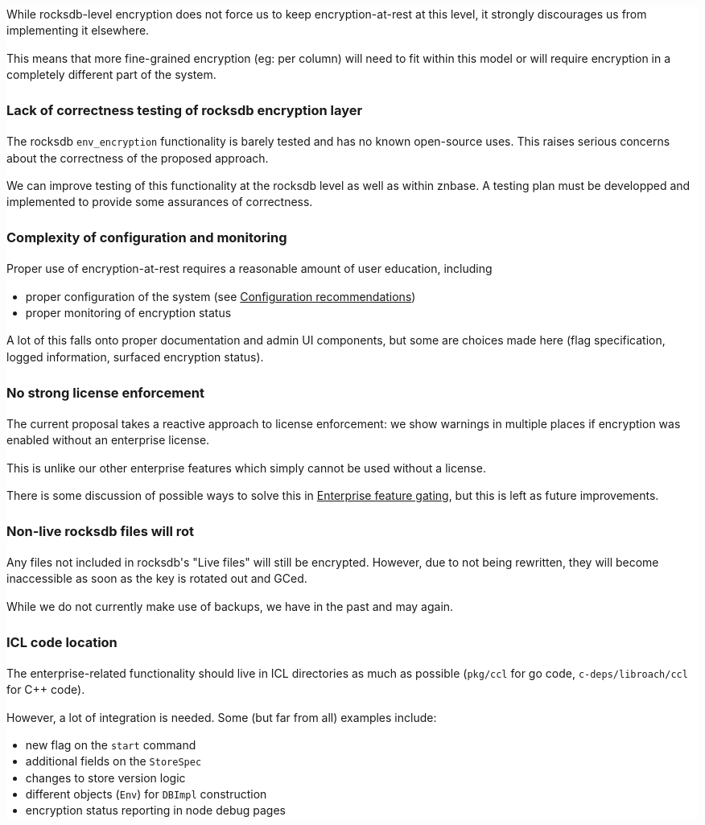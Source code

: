 While rocksdb-level encryption does not force us to keep encryption-at-rest at this level,
it strongly discourages us from implementing it elsewhere.

This means that more fine-grained encryption (eg: per column) will need to fit within this
model or will require encryption in a completely different part of the system.

### Lack of correctness testing of rocksdb encryption layer

The rocksdb `env_encryption` functionality is barely tested and has no known open-source uses.
This raises serious concerns about the correctness of the proposed approach.

We can improve testing of this functionality at the rocksdb level as well as within znbase.
A testing plan must be developped and implemented to provide some assurances of correctness.

### Complexity of configuration and monitoring

Proper use of encryption-at-rest requires a reasonable amount of user education, including
* proper configuration of the system (see [Configuration recommendations](#configuration-recommendations))
* proper monitoring of encryption status

A lot of this falls onto proper documentation and admin UI components, but some are choices made here
(flag specification, logged information, surfaced encryption status).

### No strong license enforcement

The current proposal takes a reactive approach to license enforcement: we show warnings in multiple places
if encryption was enabled without an enterprise license.

This is unlike our other enterprise features which simply cannot be used without a license.

There is some discussion of possible ways to solve this in
[Enterprise feature gating](#enterprise-feature-gating), but this is left as future improvements.

### Non-live rocksdb files will rot

Any files not included in rocksdb's "Live files" will still be encrypted. However, due to not being rewritten,
they will become inaccessible as soon as the key is rotated out and GCed.

While we do not currently make use of backups, we have in the past and may again.

### ICL code location

The enterprise-related functionality should live in ICL directories as much as possible (`pkg/ccl` for go code,
`c-deps/libroach/ccl` for C++ code).

However, a lot of integration is needed. Some (but far from all) examples include:
* new flag on the `start` command
* additional fields on the `StoreSpec`
* changes to store version logic
* different objects (`Env`) for `DBImpl` construction
* encryption status reporting in node debug pages
